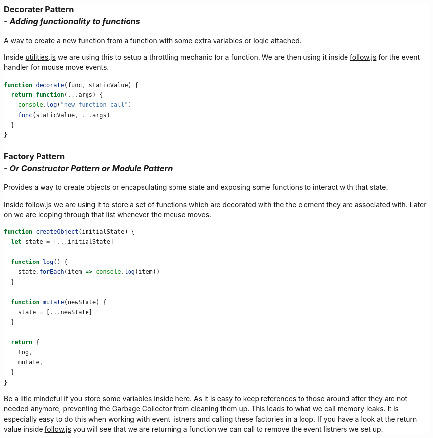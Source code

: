 ### Decorater Pattern<br>*- Adding functionality to functions*

A way to create a new function from a function
with some extra variables or logic attached.

Inside [utilities.js](utilities.js) we are using this to
setup a throttling mechanic for a function. We are then using it inside [follow.js](follow.js) for the event handler for mouse move events.

```js
function decorate(func, staticValue) {
  return function(...args) {
    console.log("new function call")
    func(staticValue, ...args)
  }
}
```

### Factory Pattern <br>*- Or Constructor Pattern or Module Pattern*

Provides a way to create objects or encapsulating some
state and exposing some functions to interact with that state.

Inside [follow.js](follow.js) we are using it to store a set of functions
which are decorated with the the element they are associated with.
Later on we are looping through that list whenever the mouse moves.

```js
function createObject(initialState) {
  let state = [...initialState]

  function log() {
    state.forEach(item => console.log(item))
  }

  function mutate(newState) {
    state = [...newState]
  }

  return {
    log,
    mutate,
  }
}
```

Be a litle mindeful if you store some variables inside here. As it is easy to keep references to those around after they are not needed anymore, preventing the [Garbage Collector](https://developer.mozilla.org/en-US/docs/Web/JavaScript/Memory_management) from cleaning them up.
This leads to what we call [memory leaks](https://en.wikipedia.org/wiki/Memory_leak). It is especially easy to do this when working with event listners and calling these factories in a loop. If you have a look at the return value inside [follow.js](follow.js) you will see that we are returning a function we can call to remove the event listners we set up.
